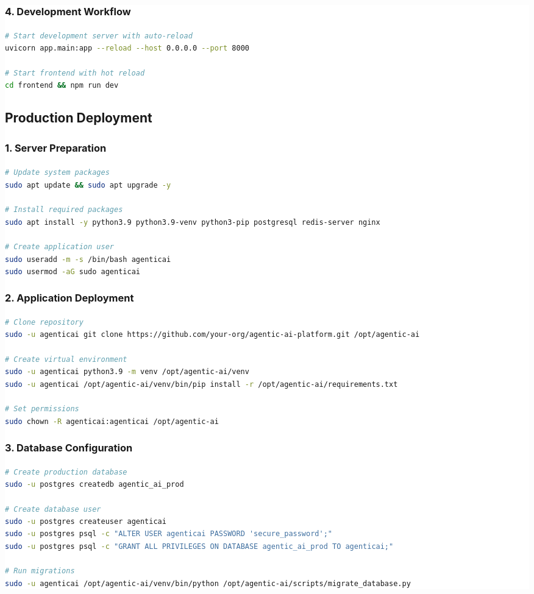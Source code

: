 ### 4. Development Workflow
```bash
# Start development server with auto-reload
uvicorn app.main:app --reload --host 0.0.0.0 --port 8000

# Start frontend with hot reload
cd frontend && npm run dev
```

## Production Deployment

### 1. Server Preparation
```bash
# Update system packages
sudo apt update && sudo apt upgrade -y

# Install required packages
sudo apt install -y python3.9 python3.9-venv python3-pip postgresql redis-server nginx

# Create application user
sudo useradd -m -s /bin/bash agenticai
sudo usermod -aG sudo agenticai
```

### 2. Application Deployment
```bash
# Clone repository
sudo -u agenticai git clone https://github.com/your-org/agentic-ai-platform.git /opt/agentic-ai

# Create virtual environment
sudo -u agenticai python3.9 -m venv /opt/agentic-ai/venv
sudo -u agenticai /opt/agentic-ai/venv/bin/pip install -r /opt/agentic-ai/requirements.txt

# Set permissions
sudo chown -R agenticai:agenticai /opt/agentic-ai
```

### 3. Database Configuration
```bash
# Create production database
sudo -u postgres createdb agentic_ai_prod

# Create database user
sudo -u postgres createuser agenticai
sudo -u postgres psql -c "ALTER USER agenticai PASSWORD 'secure_password';"
sudo -u postgres psql -c "GRANT ALL PRIVILEGES ON DATABASE agentic_ai_prod TO agenticai;"

# Run migrations
sudo -u agenticai /opt/agentic-ai/venv/bin/python /opt/agentic-ai/scripts/migrate_database.py
```
